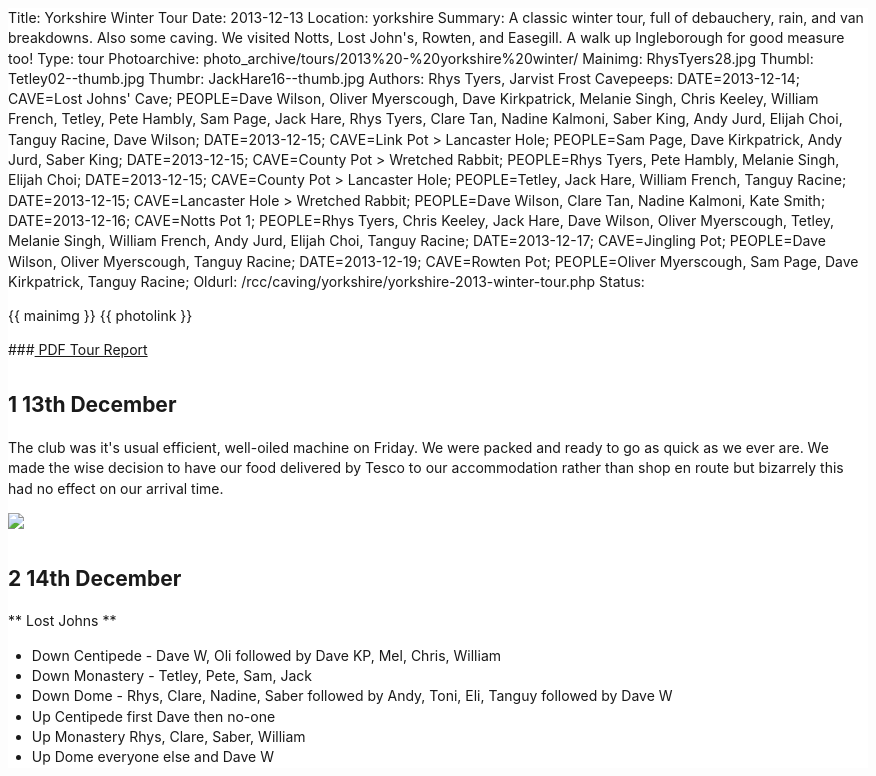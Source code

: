 Title: Yorkshire Winter Tour
Date: 2013-12-13
Location: yorkshire
Summary: A classic winter tour, full of debauchery, rain, and van breakdowns. Also some caving. We visited Notts, Lost John's, Rowten, and Easegill. A walk up Ingleborough for good measure too!
Type: tour
Photoarchive: photo_archive/tours/2013%20-%20yorkshire%20winter/
Mainimg: RhysTyers28.jpg
Thumbl: Tetley02--thumb.jpg
Thumbr: JackHare16--thumb.jpg
Authors: Rhys Tyers, Jarvist Frost
Cavepeeps: DATE=2013-12-14; CAVE=Lost Johns' Cave; PEOPLE=Dave Wilson, Oliver Myerscough, Dave Kirkpatrick, Melanie Singh, Chris Keeley, William French, Tetley, Pete Hambly, Sam Page, Jack Hare, Rhys Tyers, Clare Tan, Nadine Kalmoni, Saber King, Andy Jurd, Elijah Choi, Tanguy Racine, Dave Wilson;
           DATE=2013-12-15; CAVE=Link Pot > Lancaster Hole; PEOPLE=Sam Page, Dave Kirkpatrick, Andy Jurd, Saber King;
           DATE=2013-12-15; CAVE=County Pot > Wretched Rabbit; PEOPLE=Rhys Tyers, Pete Hambly, Melanie Singh, Elijah Choi;
           DATE=2013-12-15; CAVE=County Pot > Lancaster Hole; PEOPLE=Tetley, Jack Hare, William French, Tanguy Racine;
           DATE=2013-12-15; CAVE=Lancaster Hole > Wretched Rabbit; PEOPLE=Dave Wilson, Clare Tan, Nadine Kalmoni, Kate Smith;
           DATE=2013-12-16; CAVE=Notts Pot 1; PEOPLE=Rhys Tyers, Chris Keeley, Jack Hare, Dave Wilson, Oliver Myerscough, Tetley, Melanie Singh, William French, Andy Jurd, Elijah Choi, Tanguy Racine;
           DATE=2013-12-17; CAVE=Jingling Pot; PEOPLE=Dave Wilson, Oliver Myerscough, Tanguy Racine;
           DATE=2013-12-19; CAVE=Rowten Pot; PEOPLE=Oliver Myerscough, Sam Page, Dave Kirkpatrick, Tanguy Racine;
Oldurl: /rcc/caving/yorkshire/yorkshire-2013-winter-tour.php
Status:

{{ mainimg }}
{{ photolink }}

###[ PDF Tour Report ](yorkshire-2013-winter-tour.pdf)

##  1 13th December

The club was it's usual efficient, well-oiled machine on Friday. We were packed and ready to go as quick as we ever are. We made the wise decision to have our food delivered by Tesco to our accommodation rather than shop en route but bizarrely this had no effect on our arrival time.

<div class="article-img-right"><a href="/rcc/caving/photo_archive/tours/2013%20-%20yorkshire%20winter/Tetley19.html"><img src="/rcc/caving/photo_archive/tours/2013%20-%20yorkshire%20winter/Tetley19.jpg"></a></div>

##  2 14th December

** Lost Johns **

  * Down Centipede - Dave W, Oli followed by Dave KP, Mel, Chris, William
  * Down Monastery - Tetley, Pete, Sam, Jack
  * Down Dome - Rhys, Clare, Nadine, Saber followed by Andy, Toni, Eli, Tanguy followed by Dave W
  * Up Centipede first Dave then no-one
  * Up Monastery Rhys, Clare, Saber, William
  * Up Dome everyone else and Dave W
